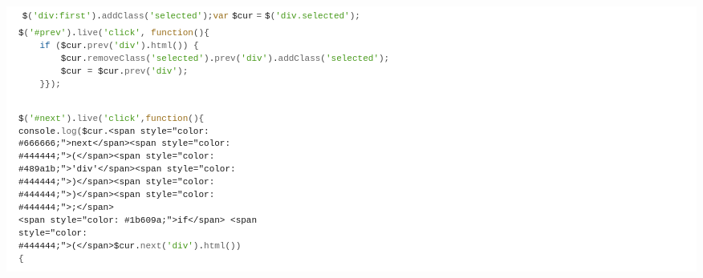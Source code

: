 <div>     <span style="background-color: #ffffff; font-family: Monaco, Courier, monospace; font-size: 11px; white-space: pre-wrap;">$</span><span style="font-family: Monaco, Courier, monospace; font-size: 11px; white-space: pre-wrap; color: #444444;">(</span><span style="font-family: Monaco, Courier, monospace; font-size: 11px; white-space: pre-wrap; color: #489a1b;">'div:first'</span><span style="font-family: Monaco, Courier, monospace; font-size: 11px; white-space: pre-wrap; color: #444444;">)</span><span style="background-color: #ffffff; font-family: Monaco, Courier, monospace; font-size: 11px; white-space: pre-wrap;">.</span><span style="font-family: Monaco, Courier, monospace; font-size: 11px; white-space: pre-wrap; color: #666666;">addClass</span><span style="font-family: Monaco, Courier, monospace; font-size: 11px; white-space: pre-wrap; color: #444444;">(</span><span style="font-family: Monaco, Courier, monospace; font-size: 11px; white-space: pre-wrap; color: #489a1b;">'selected'</span><span style="font-family: Monaco, Courier, monospace; font-size: 11px; white-space: pre-wrap; color: #444444;">)</span><span style="font-family: Monaco, Courier, monospace; font-size: 11px; white-space: pre-wrap; color: #444444;">;</span><span style="font-family: Monaco, Courier, monospace; font-size: 11px; white-space: pre-wrap; color: #9a6f1b;">var</span> <span style="background-color: #ffffff; font-family: Monaco, Courier, monospace; font-size: 11px; white-space: pre-wrap;">$cur</span> <span style="font-family: Monaco, Courier, monospace; font-size: 11px; white-space: pre-wrap; color: #444444;">=</span> <span style="background-color: #ffffff; font-family: Monaco, Courier, monospace; font-size: 11px; white-space: pre-wrap;">$</span><span style="font-family: Monaco, Courier, monospace; font-size: 11px; white-space: pre-wrap; color: #444444;">(</span><span style="font-family: Monaco, Courier, monospace; font-size: 11px; white-space: pre-wrap; color: #489a1b;">'div.selected'</span><span style="font-family: Monaco, Courier, monospace; font-size: 11px; white-space: pre-wrap; color: #444444;">)</span><span style="font-family: Monaco, Courier, monospace; font-size: 11px; white-space: pre-wrap; color: #444444;">;</span></div>
<pre style="margin-top: 0px; margin-bottom: 0px; padding: 5px 5px 5px 15px; list-style: none; font-family: Monaco, Courier, monospace; font-size: 11px; overflow: auto; white-space: pre-wrap; word-wrap: break-word; background-color: #ffffff; height: 300px;">$<span style="color: #444444;">(</span><span style="color: #489a1b;">'#prev'</span><span style="color: #444444;">)</span>.<span style="color: #666666;">live</span><span style="color: #444444;">(</span><span style="color: #489a1b;">'click'</span><span style="color: #444444;">,</span> <span style="color: #9a6f1b;">function</span><span style="color: #444444;">(</span><span style="color: #444444;">)</span><span style="color: #444444;">{</span>
    <span style="color: #1b609a;">if</span> <span style="color: #444444;">(</span>$cur.<span style="color: #666666;">prev</span><span style="color: #444444;">(</span><span style="color: #489a1b;">'div'</span><span style="color: #444444;">)</span>.<span style="color: #666666;">html</span><span style="color: #444444;">(</span><span style="color: #444444;">)</span><span style="color: #444444;">)</span> <span style="color: #444444;">{</span>
        $cur.<span style="color: #666666;">removeClass</span><span style="color: #444444;">(</span><span style="color: #489a1b;">'selected'</span><span style="color: #444444;">)</span>.<span style="color: #666666;">prev</span><span style="color: #444444;">(</span><span style="color: #489a1b;">'div'</span><span style="color: #444444;">)</span>.<span style="color: #666666;">addClass</span><span style="color: #444444;">(</span><span style="color: #489a1b;">'selected'</span><span style="color: #444444;">)</span><span style="color: #444444;">;</span>
        $cur <span style="color: #444444;">=</span> $cur.<span style="color: #666666;">prev</span><span style="color: #444444;">(</span><span style="color: #489a1b;">'div'</span><span style="color: #444444;">)</span><span style="color: #444444;">;</span>
    <span style="color: #444444;">}</span><span style="color: #444444;">}</span><span style="color: #444444;">)</span><span style="color: #444444;">;</span>

$<span style="color: #444444;">(</span><span style="color: #489a1b;">'#next'</span><span style="color: #444444;">)</span>.<span style="color: #666666;">live</span><span style="color: #444444;">(</span><span style="color: #489a1b;">'click'</span><span style="color: #444444;">,</span><span style="color: #9a6f1b;">function</span><span style="color: #444444;">(</span><span style="color: #444444;">)</span><span style="color: #444444;">{</span>
    console.<span style="color: #666666;">log</span><span style="color: #444444;">(</span>$cur.<span style="color: #666666;">next</span><span style="color: #444444;">(</span><span style="color: #489a1b;">'div'</span><span style="color: #444444;">)</span><span style="color: #444444;">)</span><span style="color: #444444;">;</span>
    <span style="color: #1b609a;">if</span> <span style="color: #444444;">(</span>$cur.<span style="color: #666666;">next</span><span style="color: #444444;">(</span><span style="color: #489a1b;">'div'</span><span style="color: #444444;">)</span>.<span style="color: #666666;">html</span><span style="color: #444444;">(</span><span style="color: #444444;">)</span><span style="color: #444444;">)</span> <span style="color: #444444;">{</span>
